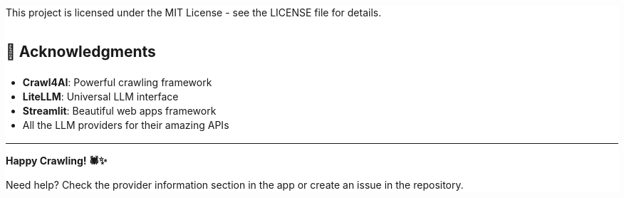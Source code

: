 This project is licensed under the MIT License - see the LICENSE file for details.

## 🙏 Acknowledgments

- **Crawl4AI**: Powerful crawling framework
- **LiteLLM**: Universal LLM interface
- **Streamlit**: Beautiful web apps framework
- All the LLM providers for their amazing APIs

---

**Happy Crawling! 🕷️✨**

Need help? Check the provider information section in the app or create an issue in the repository.
